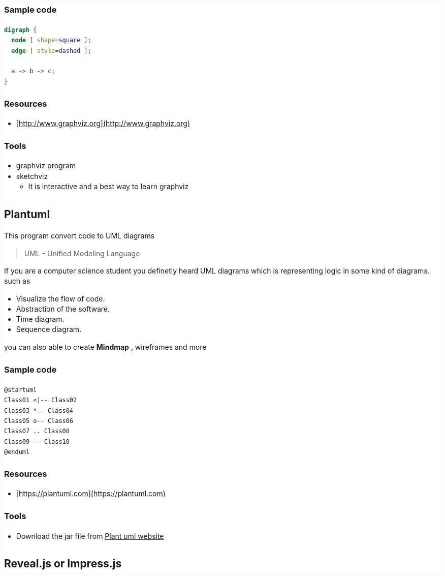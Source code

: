 ### Sample code
```dot
digraph {
  node [ shape=square ];
  edge [ style=dashed ];
  
  a -> b -> c;
}
```

### Resources
- [http://www.graphviz.org](http://www.graphviz.org)

### Tools
- graphviz program
- sketchviz
    * It is interactive and a best way to learn graphviz

## Plantuml

This program convert code to UML diagrams

> UML - Unified Modeling Language

If you are a computer science student you definetly heard UML diagrams which is representing
logic in some kind of diagrams. such as
- Visualize the flow of code.
- Abstraction of the software.
- Time diagram. 
- Sequence diagram.

you can also able to create **Mindmap** , wireframes and more


### Sample code
```plantuml
@startuml
Class01 <|-- Class02
Class03 *-- Class04
Class05 o-- Class06
Class07 .. Class08
Class09 -- Class10
@enduml
```

### Resources
 - [https://plantuml.com](https://plantuml.com)

### Tools
- Download the jar file from [Plant uml website](https://plantuml.com/download)

## Reveal.js or Impress.js
